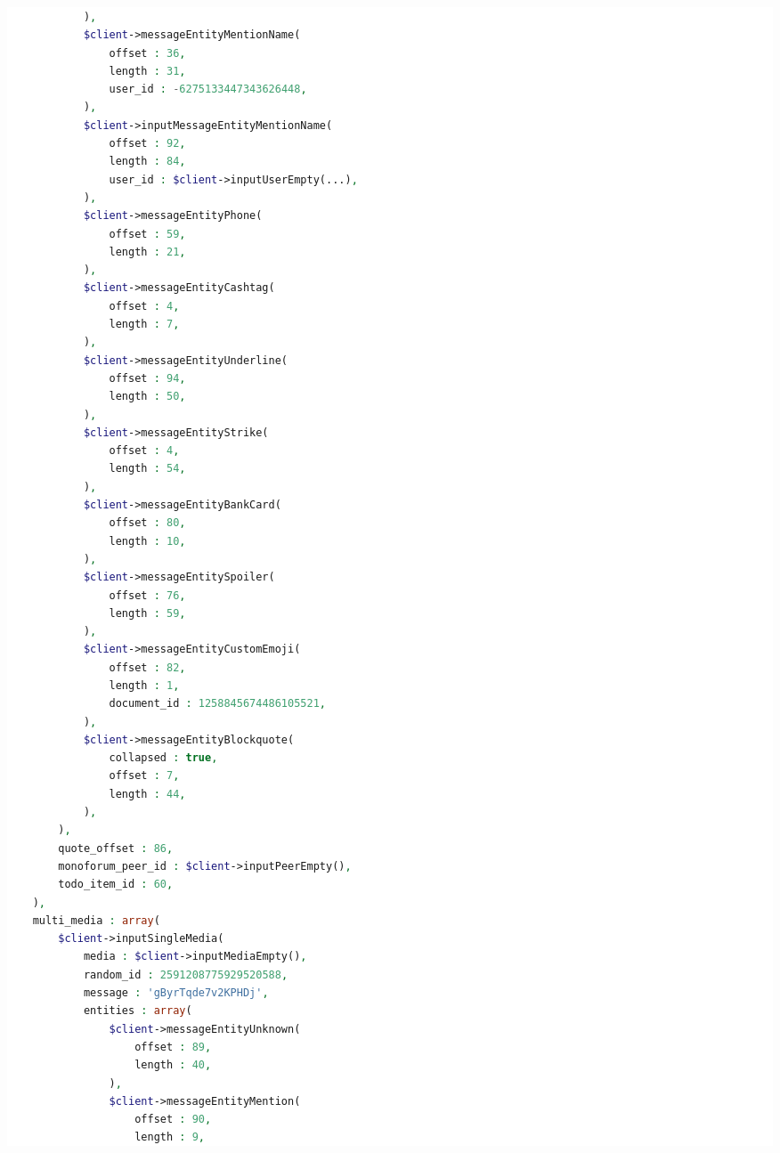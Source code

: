 ```php
			),
			$client->messageEntityMentionName(
				offset : 36,
				length : 31,
				user_id : -6275133447343626448,
			),
			$client->inputMessageEntityMentionName(
				offset : 92,
				length : 84,
				user_id : $client->inputUserEmpty(...),
			),
			$client->messageEntityPhone(
				offset : 59,
				length : 21,
			),
			$client->messageEntityCashtag(
				offset : 4,
				length : 7,
			),
			$client->messageEntityUnderline(
				offset : 94,
				length : 50,
			),
			$client->messageEntityStrike(
				offset : 4,
				length : 54,
			),
			$client->messageEntityBankCard(
				offset : 80,
				length : 10,
			),
			$client->messageEntitySpoiler(
				offset : 76,
				length : 59,
			),
			$client->messageEntityCustomEmoji(
				offset : 82,
				length : 1,
				document_id : 1258845674486105521,
			),
			$client->messageEntityBlockquote(
				collapsed : true,
				offset : 7,
				length : 44,
			),
		),
		quote_offset : 86,
		monoforum_peer_id : $client->inputPeerEmpty(),
		todo_item_id : 60,
	),
	multi_media : array(
		$client->inputSingleMedia(
			media : $client->inputMediaEmpty(),
			random_id : 2591208775929520588,
			message : 'gByrTqde7v2KPHDj',
			entities : array(
				$client->messageEntityUnknown(
					offset : 89,
					length : 40,
				),
				$client->messageEntityMention(
					offset : 90,
					length : 9,
```